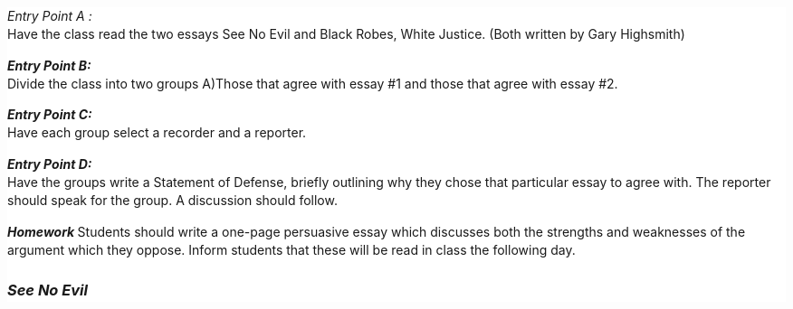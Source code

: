    <i>
    <i>
     Entry Point A
    </i>
    :
   </i>
  </b>
  <br/>
  Have the class read the two essays See No Evil and Black Robes, White Justice. (Both written by Gary Highsmith)
 </p>
<p>
  <b>
   <i>
    <i>
     Entry Point B:
    </i>
   </i>
  </b>
  <br/>
  Divide the class into two groups A)Those that agree with essay #1 and those that agree with essay #2.
 </p>
<p>
  <b>
   <i>
    <i>
     Entry Point C:
    </i>
   </i>
  </b>
  <br/>
  Have each group select a recorder and a reporter.
 </p>
<p>
  <b>
   <i>
    <i>
     Entry Point D:
    </i>
   </i>
  </b>
  <br/>
  Have the groups write a Statement of Defense, briefly outlining why they chose that particular essay to agree with. The reporter should speak for the group. A discussion should follow.
 </p>
<p>
  <b>
   <i>
    <i>
     <b>
      Homework
     </b>
    </i>
   </i>
  </b>
  Students should write a one-page persuasive essay which discusses both the strengths and weaknesses of the argument which they oppose. Inform students that these will be read in class the following day.
  <br/>
 </p>
 <h3>
  <i>
   See No Evil